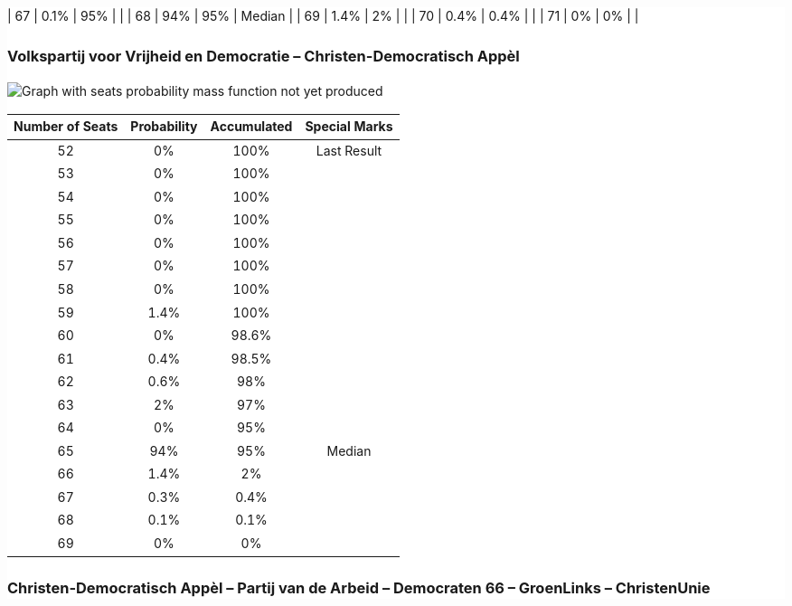 | 67 | 0.1% | 95% |  |
| 68 | 94% | 95% | Median |
| 69 | 1.4% | 2% |  |
| 70 | 0.4% | 0.4% |  |
| 71 | 0% | 0% |  |

### Volkspartij voor Vrijheid en Democratie – Christen-Democratisch Appèl

![Graph with seats probability mass function not yet produced](2021-02-02-IOResearch-coalitions-seats-pmf-vvd–cda.png "Seats Probability Mass Function")

| Number of Seats | Probability | Accumulated | Special Marks |
|:---------------:|:-----------:|:-----------:|:-------------:|
| 52 | 0% | 100% | Last Result |
| 53 | 0% | 100% |  |
| 54 | 0% | 100% |  |
| 55 | 0% | 100% |  |
| 56 | 0% | 100% |  |
| 57 | 0% | 100% |  |
| 58 | 0% | 100% |  |
| 59 | 1.4% | 100% |  |
| 60 | 0% | 98.6% |  |
| 61 | 0.4% | 98.5% |  |
| 62 | 0.6% | 98% |  |
| 63 | 2% | 97% |  |
| 64 | 0% | 95% |  |
| 65 | 94% | 95% | Median |
| 66 | 1.4% | 2% |  |
| 67 | 0.3% | 0.4% |  |
| 68 | 0.1% | 0.1% |  |
| 69 | 0% | 0% |  |

### Christen-Democratisch Appèl – Partij van de Arbeid – Democraten 66 – GroenLinks – ChristenUnie
